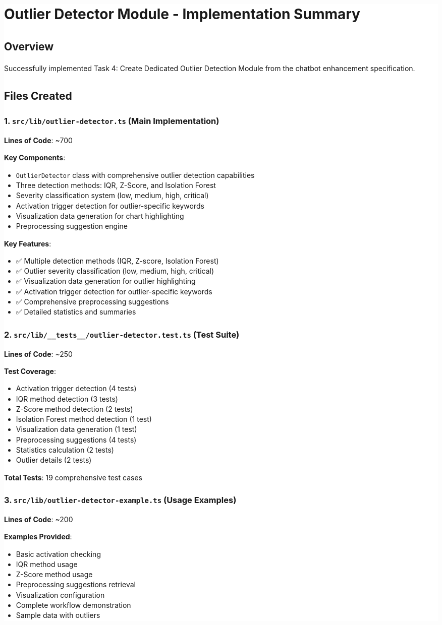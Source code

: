# Outlier Detector Module - Implementation Summary

## Overview
Successfully implemented Task 4: Create Dedicated Outlier Detection Module from the chatbot enhancement specification.

## Files Created

### 1. `src/lib/outlier-detector.ts` (Main Implementation)
**Lines of Code**: ~700

**Key Components**:
- `OutlierDetector` class with comprehensive outlier detection capabilities
- Three detection methods: IQR, Z-Score, and Isolation Forest
- Severity classification system (low, medium, high, critical)
- Activation trigger detection for outlier-specific keywords
- Visualization data generation for chart highlighting
- Preprocessing suggestion engine

**Key Features**:
- ✅ Multiple detection methods (IQR, Z-score, Isolation Forest)
- ✅ Outlier severity classification (low, medium, high, critical)
- ✅ Visualization data generation for outlier highlighting
- ✅ Activation trigger detection for outlier-specific keywords
- ✅ Comprehensive preprocessing suggestions
- ✅ Detailed statistics and summaries

### 2. `src/lib/__tests__/outlier-detector.test.ts` (Test Suite)
**Lines of Code**: ~250

**Test Coverage**:
- Activation trigger detection (4 tests)
- IQR method detection (3 tests)
- Z-Score method detection (2 tests)
- Isolation Forest method detection (1 test)
- Visualization data generation (1 test)
- Preprocessing suggestions (4 tests)
- Statistics calculation (2 tests)
- Outlier details (2 tests)

**Total Tests**: 19 comprehensive test cases

### 3. `src/lib/outlier-detector-example.ts` (Usage Examples)
**Lines of Code**: ~200

**Examples Provided**:
- Basic activation checking
- IQR method usage
- Z-Score method usage
- Preprocessing suggestions retrieval
- Visualization configuration
- Complete workflow demonstration
- Sample data with outliers
